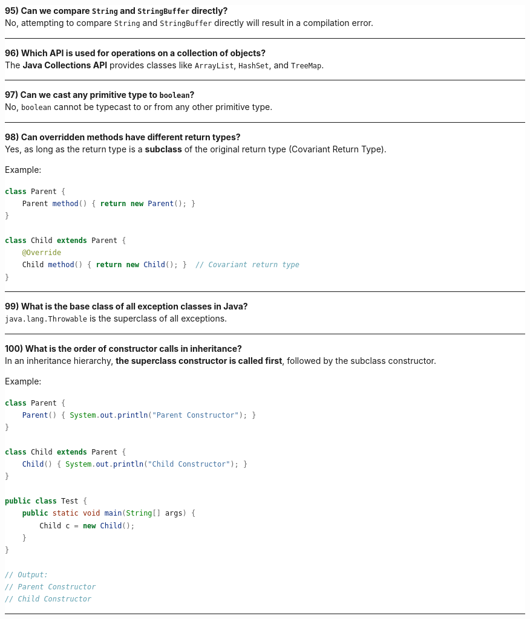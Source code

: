 
**95) Can we compare `String` and `StringBuffer` directly?**  
No, attempting to compare `String` and `StringBuffer` directly will result in a compilation error.

---

**96) Which API is used for operations on a collection of objects?**  
The **Java Collections API** provides classes like `ArrayList`, `HashSet`, and `TreeMap`.

---

**97) Can we cast any primitive type to `boolean`?**  
No, `boolean` cannot be typecast to or from any other primitive type.

---

**98) Can overridden methods have different return types?**  
Yes, as long as the return type is a **subclass** of the original return type (Covariant Return Type).

Example:

```java
class Parent {
    Parent method() { return new Parent(); }
}

class Child extends Parent {
    @Override
    Child method() { return new Child(); }  // Covariant return type
}
```

---

**99) What is the base class of all exception classes in Java?**  
`java.lang.Throwable` is the superclass of all exceptions.

---

**100) What is the order of constructor calls in inheritance?**  
In an inheritance hierarchy, **the superclass constructor is called first**, followed by the subclass constructor.

Example:

```java
class Parent {
    Parent() { System.out.println("Parent Constructor"); }
}

class Child extends Parent {
    Child() { System.out.println("Child Constructor"); }
}

public class Test {
    public static void main(String[] args) {
        Child c = new Child();
    }
}

// Output:
// Parent Constructor
// Child Constructor
```

---



